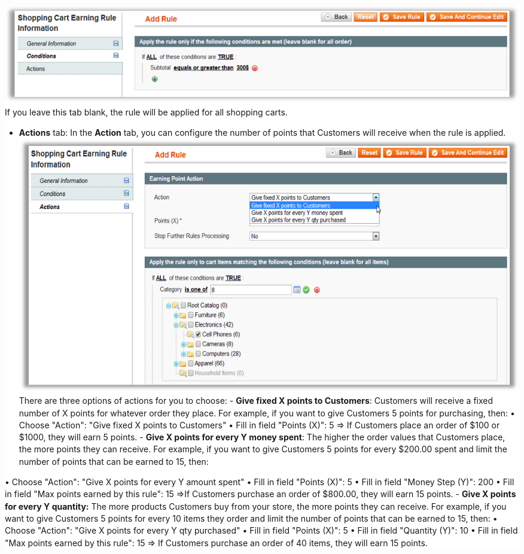 ![](https://github.com/Magestore/Docs/blob/master/extensions/Magento%201%20Extensions/image_Reward%20Points%20Plus%20Ultimate%20Edition/image085.png?raw=true)
If you leave this tab blank, the rule will be applied for all shopping carts.
- **Actions** tab:
In the **Action** tab, you can configure the number of points that Customers will receive when the rule is applied.
![](https://github.com/Magestore/Docs/blob/master/extensions/Magento%201%20Extensions/image_Reward%20Points%20Plus%20Ultimate%20Edition/image086.png?raw=true)
There are three options of actions for you to choose:
		- **Give fixed X points to Customers**: Customers will receive a fixed number of X points for whatever order they place.
For example, if you want to give Customers 5 points for purchasing, then:
•	Choose "Action": "Give fixed X points to Customers" 
•	Fill in field "Points (X)": 5 
=> If Customers place an order of $100 or $1000, they will earn 5 points.
		- **Give X points for every Y money spent**: The higher the order values that Customers place, the more points they can receive.
For example, if you want to give Customers 5 points for every $200.00 spent and limit the number of points that can be earned to 15, then:

•	Choose "Action": "Give X points for every Y amount spent" 
			•	Fill in field "Points (X)": 5 
			•	Fill in field "Money Step (Y)": 200 
			•	Fill in field "Max points earned by this rule": 15 
			=>If Customers purchase an order of $800.00, they will earn 15 points.
		- **Give X points for every Y quantity:** The more products Customers buy from your store, the more points they can receive. 
For example, if you want to give Customers 5 points for every 10 items they order and limit the number of points that can be earned to 15, then:
•	Choose "Action": "Give X points for every Y qty purchased" 
•	Fill in field "Points (X)": 5 
•	Fill in field "Quantity (Y)": 10 
•	Fill in field "Max points earned by this rule": 15 
=>	If Customers purchase an order of 40 items, they will earn 15 points.
